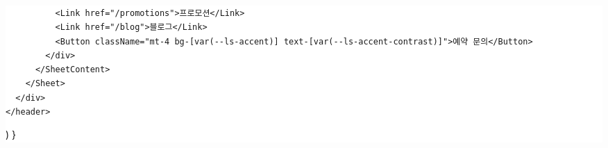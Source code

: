               <Link href="/promotions">프로모션</Link>
              <Link href="/blog">블로그</Link>
              <Button className="mt-4 bg-[var(--ls-accent)] text-[var(--ls-accent-contrast)]">예약 문의</Button>
            </div>
          </SheetContent>
        </Sheet>
      </div>
    </header>
  )
}
